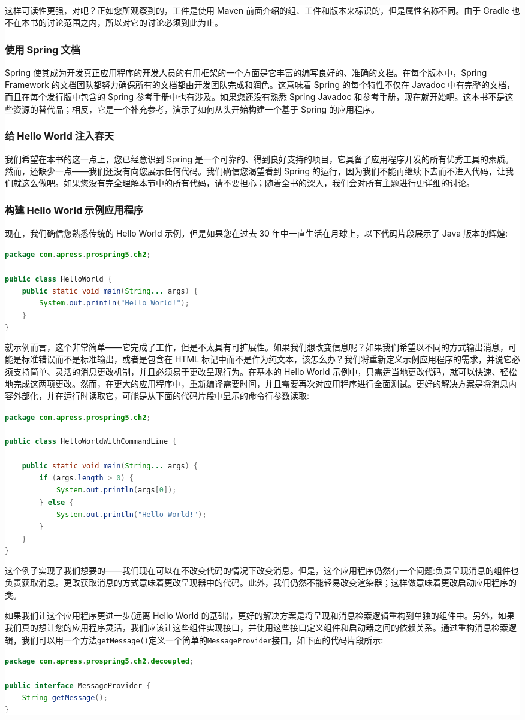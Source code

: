 这样可读性更强，对吧？正如您所观察到的，工件是使用 Maven 前面介绍的组、工件和版本来标识的，但是属性名称不同。由于 Gradle 也不在本书的讨论范围之内，所以对它的讨论必须到此为止。

### 使用 Spring 文档

Spring 使其成为开发真正应用程序的开发人员的有用框架的一个方面是它丰富的编写良好的、准确的文档。在每个版本中，Spring Framework 的文档团队都努力确保所有的文档都由开发团队完成和润色。这意味着 Spring 的每个特性不仅在 Javadoc 中有完整的文档，而且在每个发行版中包含的 Spring 参考手册中也有涉及。如果您还没有熟悉 Spring Javadoc 和参考手册，现在就开始吧。这本书不是这些资源的替代品；相反，它是一个补充参考，演示了如何从头开始构建一个基于 Spring 的应用程序。

### 给 Hello World 注入春天

我们希望在本书的这一点上，您已经意识到 Spring 是一个可靠的、得到良好支持的项目，它具备了应用程序开发的所有优秀工具的素质。然而，还缺少一点——我们还没有向您展示任何代码。我们确信您渴望看到 Spring 的运行，因为我们不能再继续下去而不进入代码，让我们就这么做吧。如果您没有完全理解本节中的所有代码，请不要担心；随着全书的深入，我们会对所有主题进行更详细的讨论。

### 构建 Hello World 示例应用程序

现在，我们确信您熟悉传统的 Hello World 示例，但是如果您在过去 30 年中一直生活在月球上，以下代码片段展示了 Java 版本的辉煌:

```java
package com.apress.prospring5.ch2;

public class HelloWorld {
    public static void main(String... args) {
        System.out.println("Hello World!");
    }
}

```

就示例而言，这个非常简单——它完成了工作，但是不太具有可扩展性。如果我们想改变信息呢？如果我们希望以不同的方式输出消息，可能是标准错误而不是标准输出，或者是包含在 HTML 标记中而不是作为纯文本，该怎么办？我们将重新定义示例应用程序的需求，并说它必须支持简单、灵活的消息更改机制，并且必须易于更改呈现行为。在基本的 Hello World 示例中，只需适当地更改代码，就可以快速、轻松地完成这两项更改。然而，在更大的应用程序中，重新编译需要时间，并且需要再次对应用程序进行全面测试。更好的解决方案是将消息内容外部化，并在运行时读取它，可能是从下面的代码片段中显示的命令行参数读取:

```java
package com.apress.prospring5.ch2;

public class HelloWorldWithCommandLine {

    public static void main(String... args) {
        if (args.length > 0) {
            System.out.println(args[0]);
        } else {
            System.out.println("Hello World!");
        }
    }
}

```

这个例子实现了我们想要的——我们现在可以在不改变代码的情况下改变消息。但是，这个应用程序仍然有一个问题:负责呈现消息的组件也负责获取消息。更改获取消息的方式意味着更改呈现器中的代码。此外，我们仍然不能轻易改变渲染器；这样做意味着更改启动应用程序的类。

如果我们让这个应用程序更进一步(远离 Hello World 的基础)，更好的解决方案是将呈现和消息检索逻辑重构到单独的组件中。另外，如果我们真的想让您的应用程序灵活，我们应该让这些组件实现接口，并使用这些接口定义组件和启动器之间的依赖关系。通过重构消息检索逻辑，我们可以用一个方法`getMessage()`定义一个简单的`MessageProvider`接口，如下面的代码片段所示:

```java
package com.apress.prospring5.ch2.decoupled;

public interface MessageProvider {
    String getMessage();
}

```
